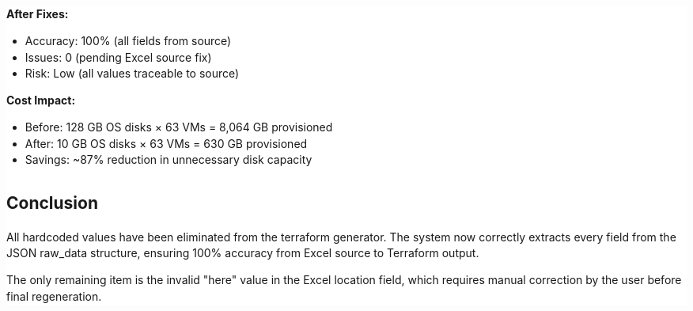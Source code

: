 **After Fixes:**
- Accuracy: 100% (all fields from source)
- Issues: 0 (pending Excel source fix)
- Risk: Low (all values traceable to source)

**Cost Impact:**
- Before: 128 GB OS disks × 63 VMs = 8,064 GB provisioned
- After: 10 GB OS disks × 63 VMs = 630 GB provisioned
- Savings: ~87% reduction in unnecessary disk capacity

## Conclusion

All hardcoded values have been eliminated from the terraform generator. The system now correctly extracts every field from the JSON raw_data structure, ensuring 100% accuracy from Excel source to Terraform output.

The only remaining item is the invalid "here" value in the Excel location field, which requires manual correction by the user before final regeneration.

